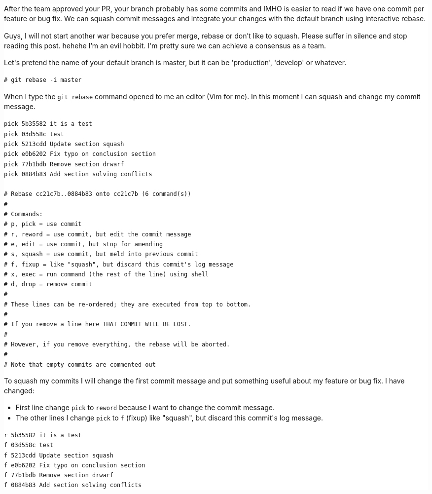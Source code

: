 After the team approved your PR, your branch probably has some commits and IMHO is easier
to read if we have one commit per feature or bug fix. We can squash commit messages and
integrate your changes with the default branch using interactive rebase.

Guys, I will not start another war because you prefer merge, rebase or don’t like to squash.
Please suffer in silence and stop reading this post. hehehe I’m an evil hobbit. I'm pretty
sure we can achieve a consensus as a team.

Let's pretend the name of your default branch is master, but it can be 'production', 'develop' or whatever.

```
# git rebase -i master
```

When I type the `git rebase` command opened to me an editor (Vim for me). In this moment
I can squash and change my commit message.

```
pick 5b35582 it is a test                                                                                           
pick 03d558c test                                                               
pick 5213cdd Update section squash                                              
pick e0b6202 Fix typo on conclusion section                                     
pick 77b1bdb Remove section drwarf                                              
pick 0884b83 Add section solving conflicts                                      
                                                                                
# Rebase cc21c7b..0884b83 onto cc21c7b (6 command(s))                           
#                                                                               
# Commands:                                                                     
# p, pick = use commit                                                          
# r, reword = use commit, but edit the commit message                           
# e, edit = use commit, but stop for amending                                   
# s, squash = use commit, but meld into previous commit                         
# f, fixup = like "squash", but discard this commit's log message               
# x, exec = run command (the rest of the line) using shell                      
# d, drop = remove commit                                                       
#                                                                               
# These lines can be re-ordered; they are executed from top to bottom.          
#                                                                               
# If you remove a line here THAT COMMIT WILL BE LOST.                           
#                                                                               
# However, if you remove everything, the rebase will be aborted.                
#                                                                               
# Note that empty commits are commented out  
```

To squash my commits I will change the first commit message and put something
useful about my feature or bug fix. I have changed:

 * First line change `pick` to `reword` because I want to change the commit message.
 * The other lines I change `pick` to `f` (fixup) like "squash", but discard this commit's log message.

```
r 5b35582 it is a test                                                          
f 03d558c test                                                                  
f 5213cdd Update section squash                                                 
f e0b6202 Fix typo on conclusion section                                        
f 77b1bdb Remove section drwarf                                                 
f 0884b83 Add section solving conflicts    
```
